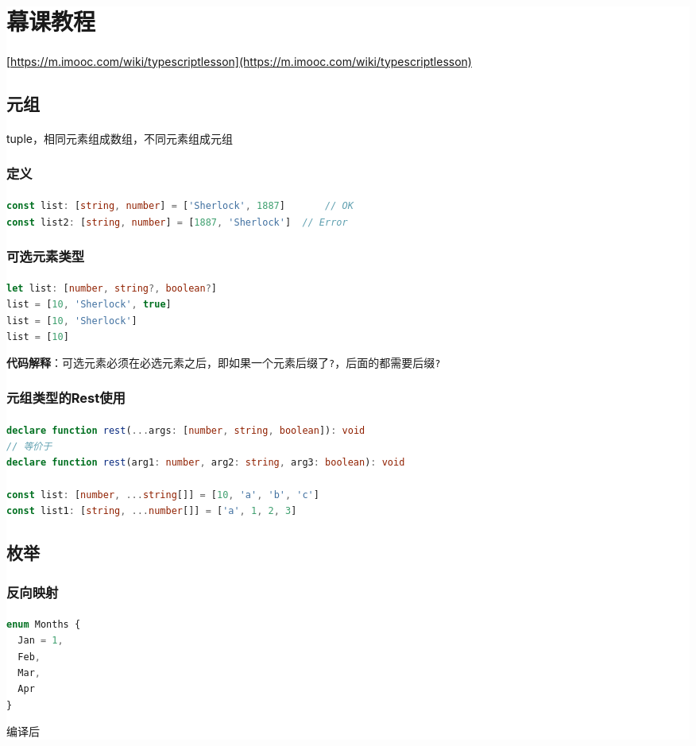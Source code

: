 # 幕课教程

[https://m.imooc.com/wiki/typescriptlesson](https://m.imooc.com/wiki/typescriptlesson)

## 元组

tuple，相同元素组成数组，不同元素组成元组

### 定义

```ts
const list: [string, number] = ['Sherlock', 1887]		// OK
const list2: [string, number] = [1887, 'Sherlock']	// Error
```

### 可选元素类型

```ts
let list: [number, string?, boolean?]
list = [10, 'Sherlock', true]
list = [10, 'Sherlock']
list = [10]
```

**代码解释**：可选元素必须在必选元素之后，即如果一个元素后缀了`?`，后面的都需要后缀`?`

### 元组类型的Rest使用

```ts
declare function rest(...args: [number, string, boolean]): void
// 等价于
declare function rest(arg1: number, arg2: string, arg3: boolean): void

const list: [number, ...string[]] = [10, 'a', 'b', 'c']
const list1: [string, ...number[]] = ['a', 1, 2, 3]
```



## 枚举

### 反向映射

```ts
enum Months {
  Jan = 1,
  Feb,
  Mar,
  Apr
}
```

编译后


  [P in K]: T[P]